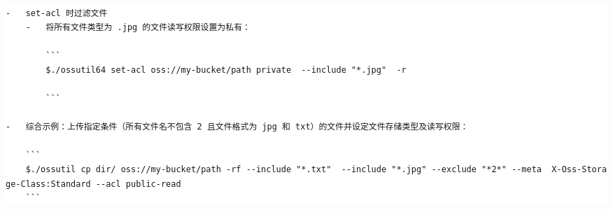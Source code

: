     -   set-acl 时过滤文件
        -   将所有文件类型为 .jpg 的文件读写权限设置为私有：

            ```
            $./ossutil64 set-acl oss://my-bucket/path private  --include "*.jpg"  -r
            
            ```

    -   综合示例：上传指定条件（所有文件名不包含 2 且文件格式为 jpg 和 txt）的文件并设定文件存储类型及读写权限：

        ```
        $./ossutil cp dir/ oss://my-bucket/path -rf --include "*.txt"  --include "*.jpg" --exclude "*2*" --meta  X-Oss-Storage-Class:Standard --acl public-read
        ```


